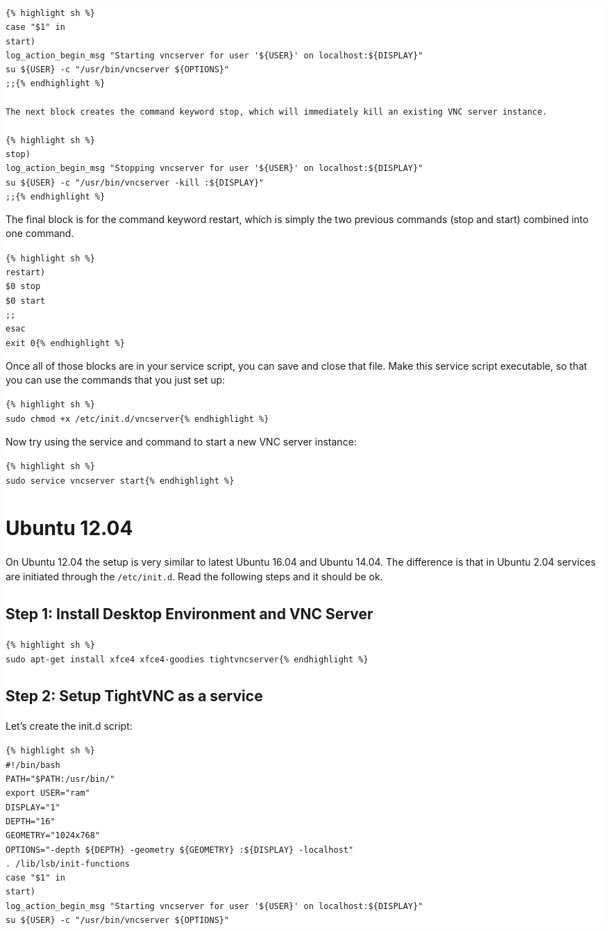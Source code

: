     {% highlight sh %}
    case "$1" in
    start)
    log_action_begin_msg "Starting vncserver for user '${USER}' on localhost:${DISPLAY}"
    su ${USER} -c "/usr/bin/vncserver ${OPTIONS}"
    ;;{% endhighlight %}

    The next block creates the command keyword stop, which will immediately kill an existing VNC server instance.

    {% highlight sh %}
    stop)
    log_action_begin_msg "Stopping vncserver for user '${USER}' on localhost:${DISPLAY}"
    su ${USER} -c "/usr/bin/vncserver -kill :${DISPLAY}"
    ;;{% endhighlight %}

The final block is for the command keyword restart, which is simply the two previous commands (stop and start) combined into one command.

    {% highlight sh %}
    restart)
    $0 stop
    $0 start
    ;;
    esac
    exit 0{% endhighlight %}

Once all of those blocks are in your service script, you can save and close that file. Make this service script executable, so that you can use the commands that you just set up:

    {% highlight sh %}
    sudo chmod +x /etc/init.d/vncserver{% endhighlight %}

Now try using the service and command to start a new VNC server instance:

    {% highlight sh %}
    sudo service vncserver start{% endhighlight %}

# Ubuntu 12.04

On Ubuntu 12.04 the setup is very similar to latest Ubuntu 16.04 and Ubuntu 14.04. The difference is that in Ubuntu 2.04 services are initiated through the `/etc/init.d`. Read the following steps and it should be ok.

## Step 1: Install Desktop Environment and VNC Server

    {% highlight sh %}
    sudo apt-get install xfce4 xfce4-goodies tightvncserver{% endhighlight %}

## Step 2: Setup TightVNC as a service

Let’s create the init.d script:

    {% highlight sh %}
    #!/bin/bash
    PATH="$PATH:/usr/bin/"
    export USER="ram"
    DISPLAY="1"
    DEPTH="16"
    GEOMETRY="1024x768"
    OPTIONS="-depth ${DEPTH} -geometry ${GEOMETRY} :${DISPLAY} -localhost"
    . /lib/lsb/init-functions
    case "$1" in
    start)
    log_action_begin_msg "Starting vncserver for user '${USER}' on localhost:${DISPLAY}"
    su ${USER} -c "/usr/bin/vncserver ${OPTIONS}"